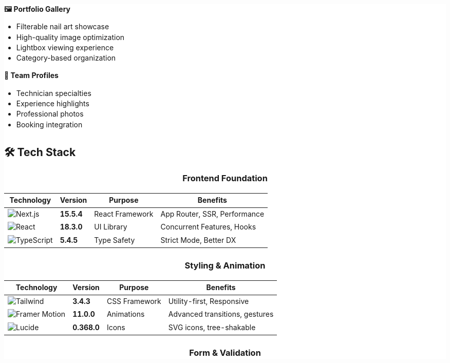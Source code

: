 </td>
<td width="33%" align="center">

**🖼️ Portfolio Gallery**
- Filterable nail art showcase
- High-quality image optimization
- Lightbox viewing experience
- Category-based organization

</td>
<td width="33%" align="center">

**👥 Team Profiles**
- Technician specialties
- Experience highlights
- Professional photos
- Booking integration

</td>
</tr>
</table>

## 🛠 Tech Stack

<div align="center">

### **Frontend Foundation**

</div>

| Technology | Version | Purpose | Benefits |
|------------|---------|---------|----------|
| ![Next.js](https://img.shields.io/badge/Next.js-15.5.4-black?style=flat-square&logo=next.js) | **15.5.4** | React Framework | App Router, SSR, Performance |
| ![React](https://img.shields.io/badge/React-18.3.0-61DAFB?style=flat-square&logo=react) | **18.3.0** | UI Library | Concurrent Features, Hooks |
| ![TypeScript](https://img.shields.io/badge/TypeScript-5.4.5-3178C6?style=flat-square&logo=typescript) | **5.4.5** | Type Safety | Strict Mode, Better DX |

<div align="center">

### **Styling & Animation**

</div>

| Technology | Version | Purpose | Benefits |
|------------|---------|---------|----------|
| ![Tailwind](https://img.shields.io/badge/Tailwind-3.4.3-38B2AC?style=flat-square&logo=tailwind-css) | **3.4.3** | CSS Framework | Utility-first, Responsive |
| ![Framer Motion](https://img.shields.io/badge/Framer_Motion-11.0.0-0055FF?style=flat-square&logo=framer) | **11.0.0** | Animations | Advanced transitions, gestures |
| ![Lucide](https://img.shields.io/badge/Lucide-0.368.0-F56565?style=flat-square) | **0.368.0** | Icons | SVG icons, tree-shakable |

<div align="center">

### **Form & Validation**
